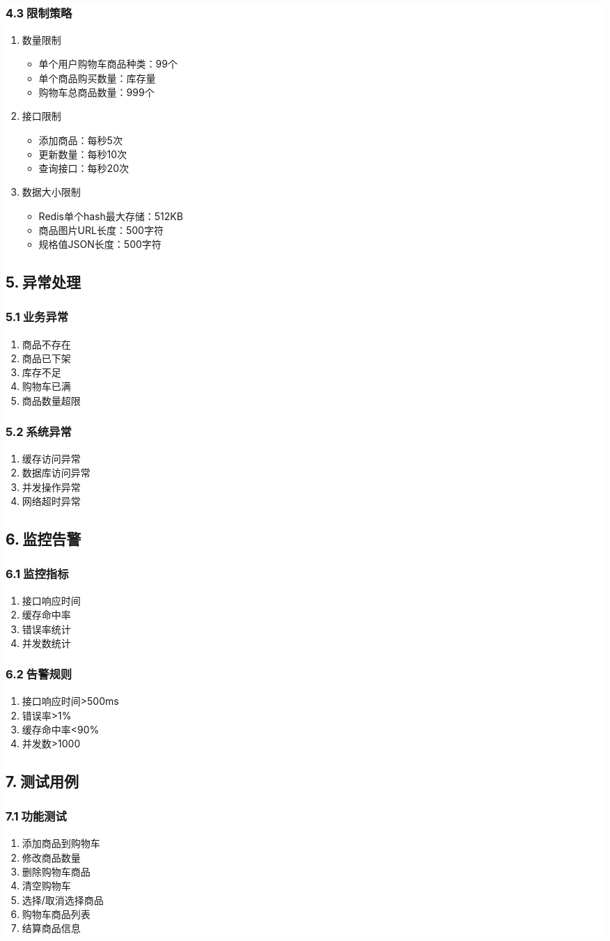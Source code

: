 ### 4.3 限制策略
1. 数量限制
   - 单个用户购物车商品种类：99个
   - 单个商品购买数量：库存量
   - 购物车总商品数量：999个

2. 接口限制
   - 添加商品：每秒5次
   - 更新数量：每秒10次
   - 查询接口：每秒20次

3. 数据大小限制
   - Redis单个hash最大存储：512KB
   - 商品图片URL长度：500字符
   - 规格值JSON长度：500字符

## 5. 异常处理

### 5.1 业务异常
1. 商品不存在
2. 商品已下架
3. 库存不足
4. 购物车已满
5. 商品数量超限

### 5.2 系统异常
1. 缓存访问异常
2. 数据库访问异常
3. 并发操作异常
4. 网络超时异常

## 6. 监控告警

### 6.1 监控指标
1. 接口响应时间
2. 缓存命中率
3. 错误率统计
4. 并发数统计

### 6.2 告警规则
1. 接口响应时间>500ms
2. 错误率>1%
3. 缓存命中率<90%
4. 并发数>1000

## 7. 测试用例

### 7.1 功能测试
1. 添加商品到购物车
2. 修改商品数量
3. 删除购物车商品
4. 清空购物车
5. 选择/取消选择商品
6. 购物车商品列表
7. 结算商品信息
